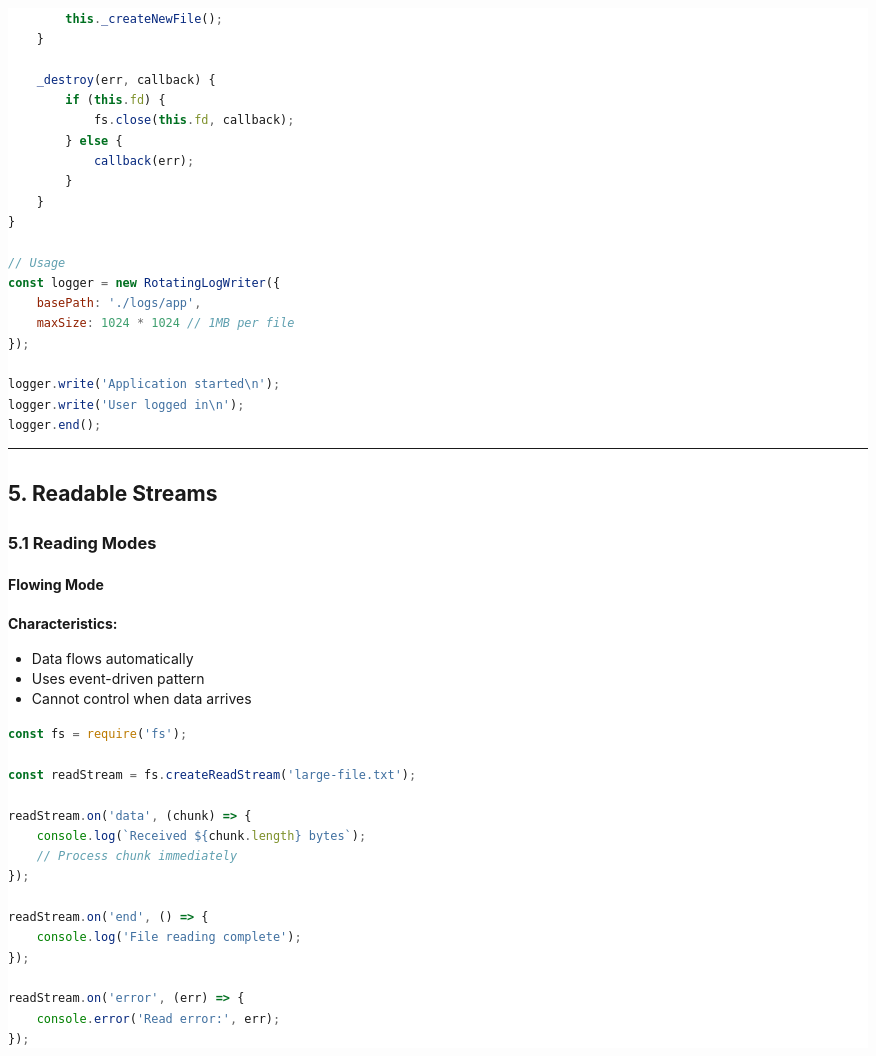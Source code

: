 ```javascript
        this._createNewFile();
    }
    
    _destroy(err, callback) {
        if (this.fd) {
            fs.close(this.fd, callback);
        } else {
            callback(err);
        }
    }
}

// Usage
const logger = new RotatingLogWriter({
    basePath: './logs/app',
    maxSize: 1024 * 1024 // 1MB per file
});

logger.write('Application started\n');
logger.write('User logged in\n');
logger.end();
```

---

## 5. Readable Streams

### 5.1 Reading Modes

#### Flowing Mode
**Characteristics:**
- Data flows automatically
- Uses event-driven pattern
- Cannot control when data arrives

```javascript
const fs = require('fs');

const readStream = fs.createReadStream('large-file.txt');

readStream.on('data', (chunk) => {
    console.log(`Received ${chunk.length} bytes`);
    // Process chunk immediately
});

readStream.on('end', () => {
    console.log('File reading complete');
});

readStream.on('error', (err) => {
    console.error('Read error:', err);
});
```
